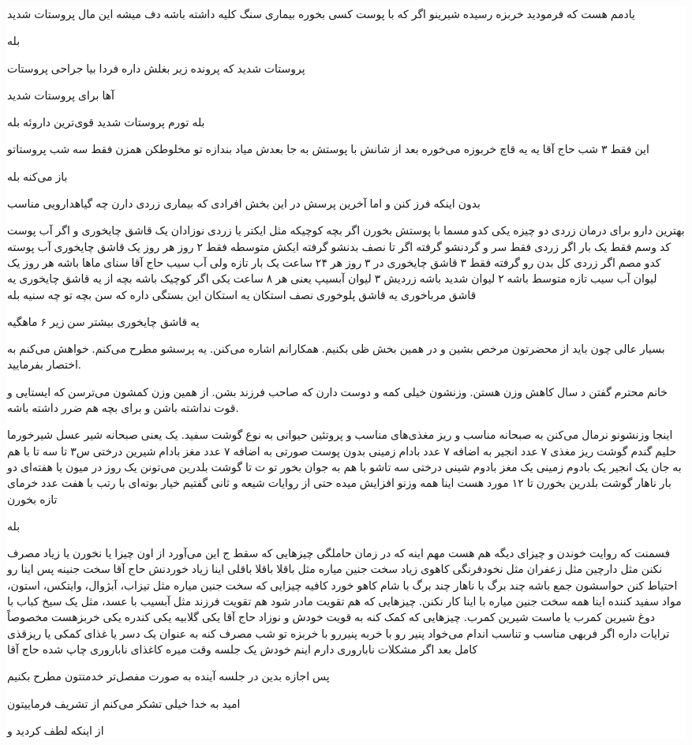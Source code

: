 یادمم هست که فرمودید خربزه رسیده شیرینو اگر که با پوست کسی بخوره بیماری سنگ کلیه داشته باشه دف میشه این مال پروستات شدید

بله

پروستات شدید که پرونده زیر بغلش داره فردا بیا جراحی پروستات

آها برای پروستات شدید

بله تورم پروستات شدید قوی‌ترین داروئه بله

این فقط ۳ شب حاج آقا یه یه قاچ خربوزه می‌خوره بعد از شانش با پوستش به جا بعدش میاد بندازه تو مخلوطکن همزن فقط سه شب پروستاتو

باز می‌کنه بله

بدون اینکه فرز کنن و اما آخرین پرسش در این بخش افرادی که بیماری زردی دارن چه گیاهدارویی مناسب

بهترین دارو برای درمان زردی دو چیزه یکی کدو مسما با پوستش بخورن اگر بچه کوچیکه مثل ایکتر یا زردی نوزادان یک قاشق چایخوری و اگر آب پوست کد وسم فقط یک بار اگر زردی فقط سر و گردنشو گرفته اگر تا نصف بدنشو گرفته ایکش متوسطه فقط ۲ روز هر روز یک قاشق چایخوری آب پوسته کدو مصم اگر زردی کل بدن رو گرفته فقط ۳ قاشق چایخوری در ۳ روز هر ۲۴ ساعت یک بار تازه ولی آب سیب حاج آقا سنای ماها باشه هر روز یک لیوان آب سیب تازه متوسط باشه ۲ لیوان شدید باشه زردیش ۳ لیوان آبسیپ یعنی هر ۸ ساعت یکی اگر کوچیک باشه بچه از یه قاشق چایخوری یه قاشق مرباخوری یه قاشق پلوخوری نصف استکان یه استکان این بستگی داره که سن بچه تو چه سنیه بله

یه قاشق چایخوری بیشتر سن زیر ۶ ماهگیه

بسیار عالی چون باید از محضرتون مرخص بشین و در همین بخش ظی بکنیم. همکارانم اشاره می‌کنن. یه پرسشو مطرح می‌کنم. خواهش می‌کنم به اختصار بفرمایید.

خانم محترم گفتن د سال کاهش وزن هستن. وزنشون خیلی کمه و دوست دارن که صاحب فرزند بشن. از همین وزن کمشون می‌ترسن که ایستایی و قوت نداشته باشن و برای بچه هم ضرر داشته باشه.

اینجا وزنشونو نرمال می‌کنن به صبحانه مناسب و ریز مغذی‌های مناسب و پروتئین حیوانی به نوع گوشت سفید. یک یعنی صبحانه شیر عسل شیرخورما حلیم گندم گوشت ریز مغذی ۷ عدد انجیر به اضافه ۷ عدد بادام زمینی بدون پوست صورتی به اضافه ۷ عدد مغز بادام شیرین درختی س۳ تا سه تا با هم به جان یک انجیر یک بادوم زمینی یک مغز بادوم شینی درختی سه تاشو با هم به جوان بخور تو ت تا گوشت بلدرین می‌تونن یک روز در میون یا هفته‌ای دو بار ناهار گوشت بلدرین بخورن تا ۱۲ مورد هست اینا همه وزنو افزایش میده حتی از روایات شیعه و ثانی گفتیم خیار بوته‌ای با رتب با هفت عدد خرمای تازه بخورن

بله

فسمنت که روایت خوندن و چیزای دیگه هم هست مهم اینه که در زمان حاملگی چیزهایی که سقط ج این می‌آورد از اون چیزا یا نخورن یا زیاد مصرف نکنن مثل دارچین مثل زعفران مثل نخودفرنگی کاهوی زیاد سخت جنین میاره مثل باقلا باقلا باقلی اینا زیاد خوردنش حاج آقا سخت جنینه پس اینا رو احتیاط کنن حواسشون جمع باشه چند برگ با ناهار چند برگ با شام کاهو خورد کافیه چیزایی که سخت جنین میاره مثل تیزاب، آبژوال، وایتکس، استون، مواد سفید کننده اینا همه سخت جنین میاره با اینا کار نکنن. چیزهایی که هم تقویت مادر شود هم تقویت فرزند مثل آبسیب با عسد، مثل یک سیخ کباب با دوغ شیرین کمرب یا ماست شیرین کمرب. چیزهایی که کمک کنه به قویت خودش و نوزاد حاج آقا یکی گلابیه یکی کندره یکی خربزهست مخصوصاً ترایات داره اگر فربهی مناسب و تناسب اندام می‌خواد پنیر رو با خربه پنیررو با خربزه تو شب مصرف کنه به عنوان یک دسر یا غذای کمکی یا ریزقذی کامل بعد اگر مشکلات ناباروری دارم اینم خودش یک جلسه وقت میره کاغذای ناباروری چاپ شده حاج آقا

پس اجازه بدین در جلسه آینده به صورت مفصل‌تر خدمتتون مطرح بکنیم

امید به خدا خیلی تشکر می‌کنم از تشریف فرماییتون

از اینکه لطف کردید و
